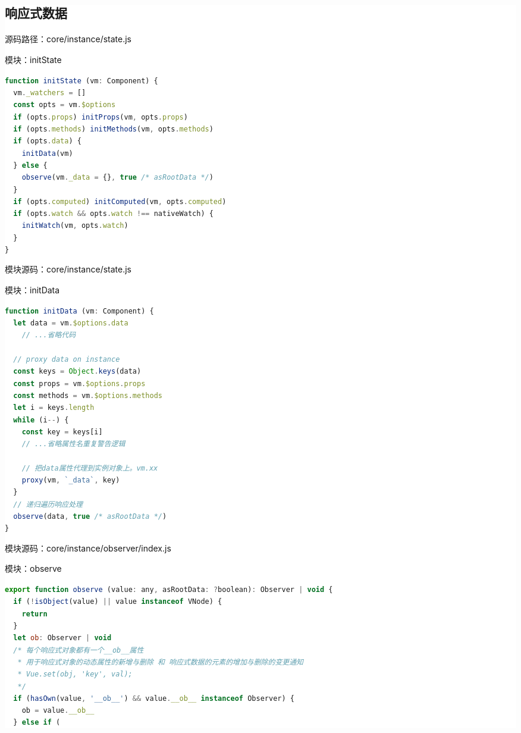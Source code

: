 ## 响应式数据

源码路径：core/instance/state.js

模块：initState

```js
function initState (vm: Component) {
  vm._watchers = []
  const opts = vm.$options
  if (opts.props) initProps(vm, opts.props)
  if (opts.methods) initMethods(vm, opts.methods)
  if (opts.data) {
    initData(vm)
  } else {
    observe(vm._data = {}, true /* asRootData */)
  }
  if (opts.computed) initComputed(vm, opts.computed)
  if (opts.watch && opts.watch !== nativeWatch) {
    initWatch(vm, opts.watch)
  }
}
```

模块源码：core/instance/state.js

模块：initData

```js
function initData (vm: Component) {
  let data = vm.$options.data
	// ...省略代码
  
  // proxy data on instance
  const keys = Object.keys(data)
  const props = vm.$options.props
  const methods = vm.$options.methods
  let i = keys.length
  while (i--) {
    const key = keys[i]
   	// ...省略属性名重复警告逻辑
    
    // 把data属性代理到实例对象上。vm.xx
    proxy(vm, `_data`, key)
  }
  // 递归遍历响应处理
  observe(data, true /* asRootData */)
}
```

模块源码：core/instance/observer/index.js

模块：observe

``````js
export function observe (value: any, asRootData: ?boolean): Observer | void {
  if (!isObject(value) || value instanceof VNode) {
    return
  }
  let ob: Observer | void
  /* 每个响应式对象都有一个__ob__属性
   * 用于响应式对象的动态属性的新增与删除 和 响应式数据的元素的增加与删除的变更通知
   * Vue.set(obj, 'key', val);
   */
  if (hasOwn(value, '__ob__') && value.__ob__ instanceof Observer) {
    ob = value.__ob__
  } else if (
``````